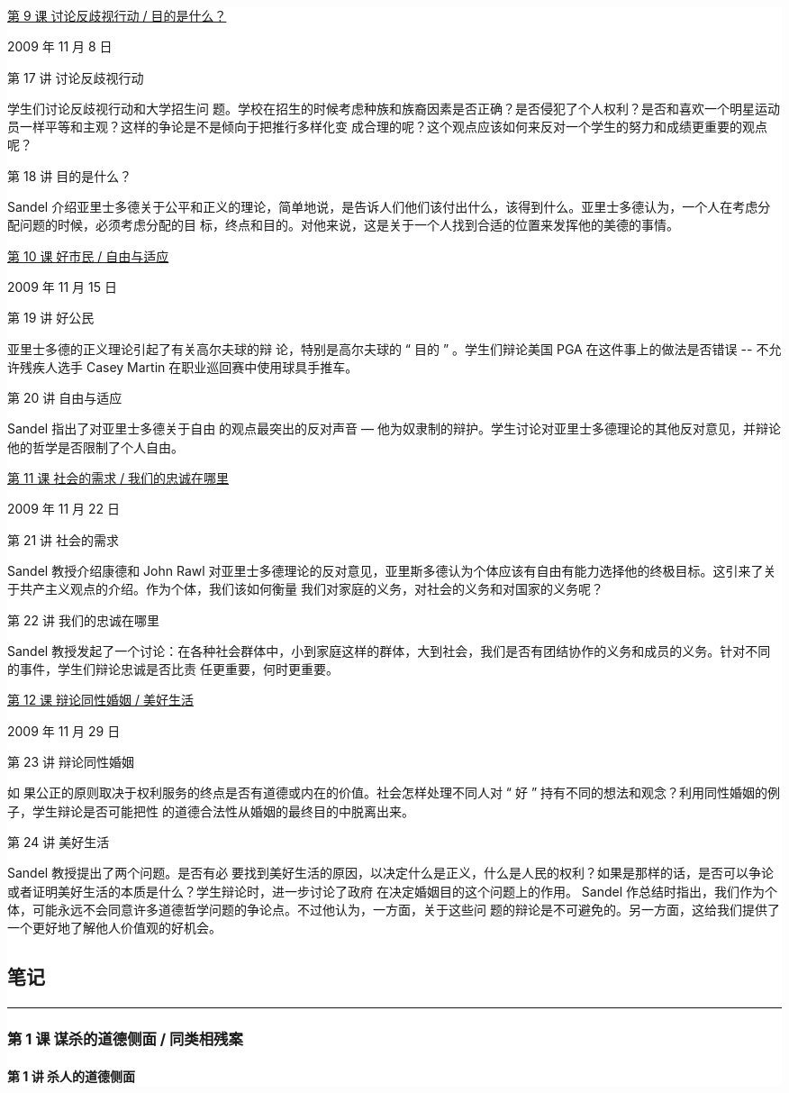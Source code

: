 [第 9 课 讨论反歧视行动 / 目的是什么？]()

2009 年 11 月 8 日

第 17 讲 讨论反歧视行动

学生们讨论反歧视行动和大学招生问 题。学校在招生的时候考虑种族和族裔因素是否正确？是否侵犯了个人权利？是否和喜欢一个明星运动员一样平等和主观？这样的争论是不是倾向于把推行多样化变 成合理的呢？这个观点应该如何来反对一个学生的努力和成绩更重要的观点呢？

第 18 讲 目的是什么？

Sandel 介绍亚里士多德关于公平和正义的理论，简单地说，是告诉人们他们该付出什么，该得到什么。亚里士多德认为，一个人在考虑分配问题的时候，必须考虑分配的目 标，终点和目的。对他来说，这是关于一个人找到合适的位置来发挥他的美德的事情。

[第 10 课 好市民 / 自由与适应]()

2009 年 11 月 15 日

第 19 讲 好公民

亚里士多德的正义理论引起了有关高尔夫球的辩 论，特别是高尔夫球的 “ 目的 ” 。学生们辩论美国 PGA 在这件事上的做法是否错误 -- 不允许残疾人选手 Casey Martin 在职业巡回赛中使用球具手推车。

第 20 讲 自由与适应

Sandel 指出了对亚里士多德关于自由 的观点最突出的反对声音 — 他为奴隶制的辩护。学生讨论对亚里士多德理论的其他反对意见，并辩论他的哲学是否限制了个人自由。

[第 11 课 社会的需求 / 我们的忠诚在哪里]()

2009 年 11 月 22 日

第 21 讲 社会的需求

Sandel 教授介绍康德和 John Rawl 对亚里士多德理论的反对意见，亚里斯多德认为个体应该有自由有能力选择他的终极目标。这引来了关于共产主义观点的介绍。作为个体，我们该如何衡量 我们对家庭的义务，对社会的义务和对国家的义务呢？

第 22 讲 我们的忠诚在哪里

Sandel 教授发起了一个讨论：在各种社会群体中，小到家庭这样的群体，大到社会，我们是否有团结协作的义务和成员的义务。针对不同的事件，学生们辩论忠诚是否比责 任更重要，何时更重要。

[第 12 课 辩论同性婚姻 / 美好生活]()

2009 年 11 月 29 日

第 23 讲 辩论同性婚姻

如 果公正的原则取决于权利服务的终点是否有道德或内在的价值。社会怎样处理不同人对 “ 好 ” 持有不同的想法和观念？利用同性婚姻的例子，学生辩论是否可能把性 的道德合法性从婚姻的最终目的中脱离出来。

第 24 讲 美好生活

Sandel 教授提出了两个问题。是否有必 要找到美好生活的原因，以决定什么是正义，什么是人民的权利？如果是那样的话，是否可以争论或者证明美好生活的本质是什么？学生辩论时，进一步讨论了政府 在决定婚姻目的这个问题上的作用。 Sandel 作总结时指出，我们作为个体，可能永远不会同意许多道德哲学问题的争论点。不过他认为，一方面，关于这些问 题的辩论是不可避免的。另一方面，这给我们提供了一个更好地了解他人价值观的好机会。

## 笔记

---

### 第 1 课 谋杀的道德侧面 / 同类相残案

#### 第 1 讲 杀人的道德侧面
